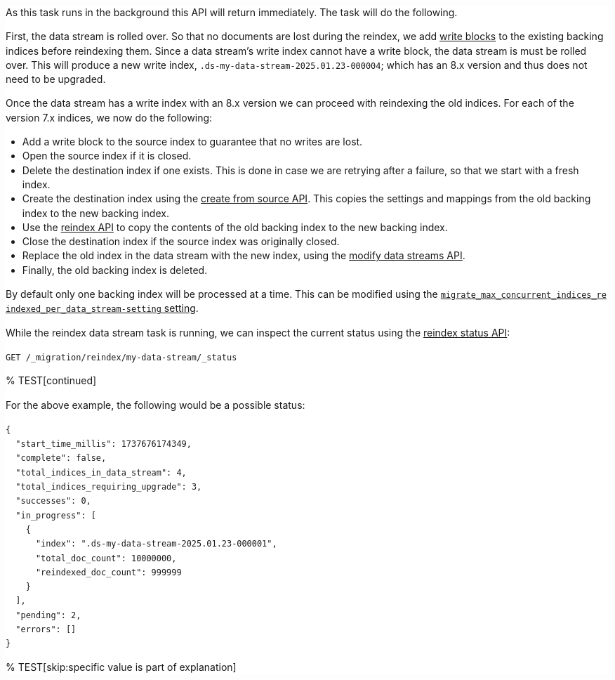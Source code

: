As this task runs in the background this API will return immediately. The task will do the following.

First, the data stream is rolled over. So that no documents are lost during the reindex, we add [write blocks](/reference/elasticsearch/index-settings/index-block.md) to the existing backing indices before reindexing them. Since a data stream’s write index cannot have a write block, the data stream is must be rolled over. This will produce a new write index, `.ds-my-data-stream-2025.01.23-000004`; which has an 8.x version and thus does not need to be upgraded.

Once the data stream has a write index with an 8.x version we can proceed with reindexing the old indices. For each of the version 7.x indices, we now do the following:

* Add a write block to the source index to guarantee that no writes are lost.
* Open the source index if it is closed.
* Delete the destination index if one exists. This is done in case we are retrying after a failure, so that we start with a fresh index.
* Create the destination index using the [create from source API](/reference/elasticsearch/rest-apis/create-index-from-source.md). This copies the settings and mappings from the old backing index to the new backing index.
* Use the [reindex API](https://www.elastic.co/docs/api/doc/elasticsearch/operation/operation-reindex) to copy the contents of the old backing index to the new backing index.
* Close the destination index if the source index was originally closed.
* Replace the old index in the data stream with the new index, using the [modify data streams API](https://www.elastic.co/docs/api/doc/elasticsearch/operation/operation-indices-modify-data-stream).
* Finally, the old backing index is deleted.

By default only one backing index will be processed at a time. This can be modified using the [`migrate_max_concurrent_indices_reindexed_per_data_stream-setting` setting](#migrate_max_concurrent_indices_reindexed_per_data_stream-setting).

While the reindex data stream task is running, we can inspect the current status using the [reindex status API](https://www.elastic.co/docs/api/doc/elasticsearch/operation/operation-indices-get-migrate-reindex-status):

```console
GET /_migration/reindex/my-data-stream/_status
```
% TEST[continued]

For the above example, the following would be a possible status:

```console-result
{
  "start_time_millis": 1737676174349,
  "complete": false,
  "total_indices_in_data_stream": 4,
  "total_indices_requiring_upgrade": 3,
  "successes": 0,
  "in_progress": [
    {
      "index": ".ds-my-data-stream-2025.01.23-000001",
      "total_doc_count": 10000000,
      "reindexed_doc_count": 999999
    }
  ],
  "pending": 2,
  "errors": []
}
```
% TEST[skip:specific value is part of explanation]
